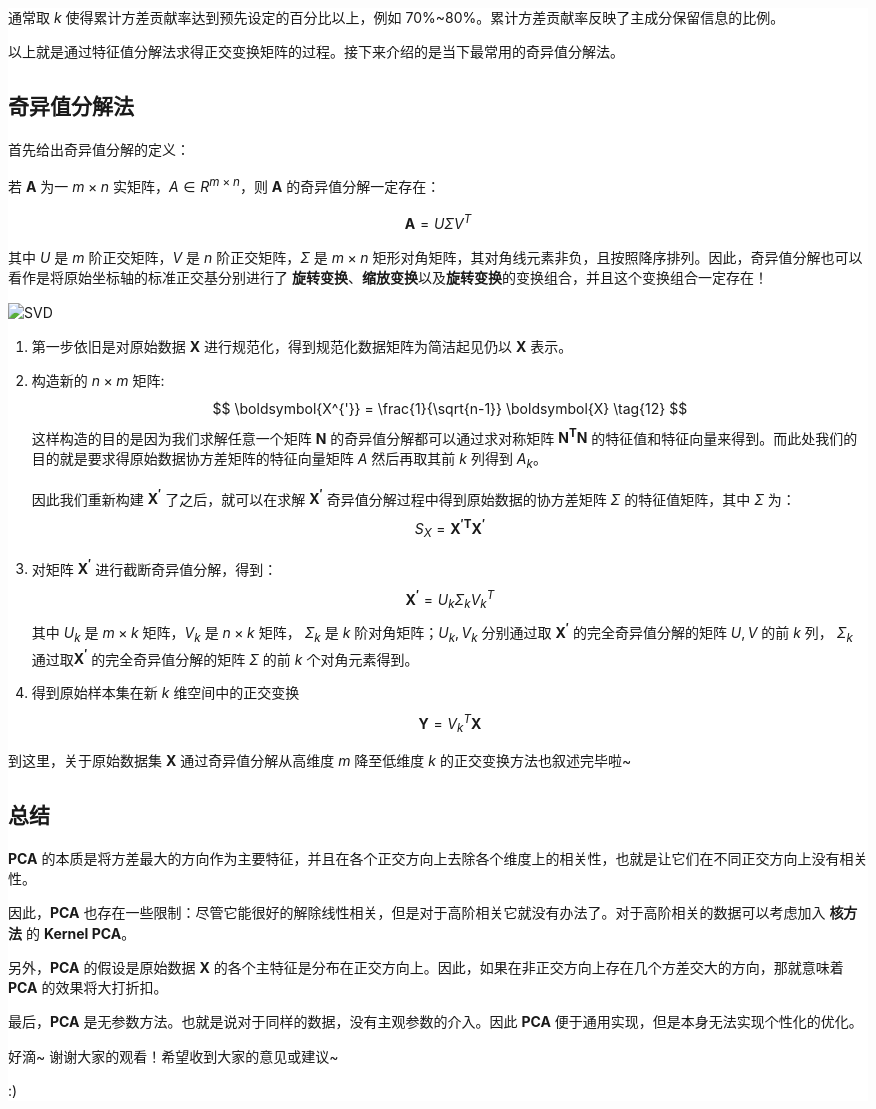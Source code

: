 通常取 $k$ 使得累计方差贡献率达到预先设定的百分比以上，例如 70%~80%。累计方差贡献率反映了主成分保留信息的比例。

以上就是通过特征值分解法求得正交变换矩阵的过程。接下来介绍的是当下最常用的奇异值分解法。

## **奇异值分解法**

首先给出奇异值分解的定义：

若 $\boldsymbol{A}$ 为一 $m\times n$ 实矩阵，$A\in R^{m\times n}$，则 $\boldsymbol{A}$ 的奇异值分解一定存在：

$$
\boldsymbol{A} = U \Sigma V^T \tag{11}
$$

其中 $U$ 是 $m$ 阶正交矩阵，$V$ 是 $n$ 阶正交矩阵，$\Sigma$ 是 $m\times n$ 矩形对角矩阵，其对角线元素非负，且按照降序排列。因此，奇异值分解也可以看作是将原始坐标轴的标准正交基分别进行了 **旋转变换**、**缩放变换**以及**旋转变换**的变换组合，并且这个变换组合一定存在！

![SVD](https://s2.ax1x.com/2020/03/01/3gHjMt.jpg)

1. 第一步依旧是对原始数据 $\boldsymbol{X}$ 进行规范化，得到规范化数据矩阵为简洁起见仍以  $\boldsymbol{X}$  表示。
2. 构造新的 $n\times m$ 矩阵:
   $$
    \boldsymbol{X^{'}} = \frac{1}{\sqrt{n-1}} \boldsymbol{X} \tag{12}
   $$
   这样构造的目的是因为我们求解任意一个矩阵 $\boldsymbol{N}$ 的奇异值分解都可以通过求对称矩阵 $\boldsymbol{N^T N}$ 的特征值和特征向量来得到。而此处我们的目的就是要求得原始数据协方差矩阵的特征向量矩阵 $A$ 然后再取其前 $k$ 列得到 $A_k$。

   因此我们重新构建 $\boldsymbol{X^{'}}$ 了之后，就可以在求解 $\boldsymbol{X^{'}}$ 奇异值分解过程中得到原始数据的协方差矩阵 $\Sigma$ 的特征值矩阵，其中 $\Sigma$ 为：
   $$
    S_X = \boldsymbol{X^{'T}X^{'}} \tag{13}
   $$
3. 对矩阵 $\boldsymbol{X^{'}}$ 进行截断奇异值分解，得到：
   $$
    \boldsymbol{X^{'}} = U_k \Sigma_k V^T_k \tag{14}
   $$
   其中 $U_k$ 是 $m\times k$ 矩阵，$V_k$ 是 $n\times k$ 矩阵， $\Sigma_k$ 是 $k$ 阶对角矩阵；$U_k,V_k$ 分别通过取 $\boldsymbol{X^{'}}$ 的完全奇异值分解的矩阵 $U,V$ 的前 $k$ 列， $\Sigma_k$ 通过取$\boldsymbol{X^{'}}$ 的完全奇异值分解的矩阵 $\Sigma$ 的前 $k$ 个对角元素得到。
4. 得到原始样本集在新 $k$ 维空间中的正交变换
   $$
   \boldsymbol{Y} = V^T_k \boldsymbol{X} \tag{15}
   $$

到这里，关于原始数据集 $\boldsymbol{X}$ 通过奇异值分解从高维度 $m$ 降至低维度 $k$ 的正交变换方法也叙述完毕啦~

## **总结**

**PCA** 的本质是将方差最大的方向作为主要特征，并且在各个正交方向上去除各个维度上的相关性，也就是让它们在不同正交方向上没有相关性。

因此，**PCA** 也存在一些限制：尽管它能很好的解除线性相关，但是对于高阶相关它就没有办法了。对于高阶相关的数据可以考虑加入 **核方法** 的 **Kernel PCA**。

另外，**PCA** 的假设是原始数据 $\boldsymbol{X}$ 的各个主特征是分布在正交方向上。因此，如果在非正交方向上存在几个方差交大的方向，那就意味着 **PCA** 的效果将大打折扣。

最后，**PCA** 是无参数方法。也就是说对于同样的数据，没有主观参数的介入。因此 **PCA** 便于通用实现，但是本身无法实现个性化的优化。

好滴~ 谢谢大家的观看！希望收到大家的意见或建议~

:)